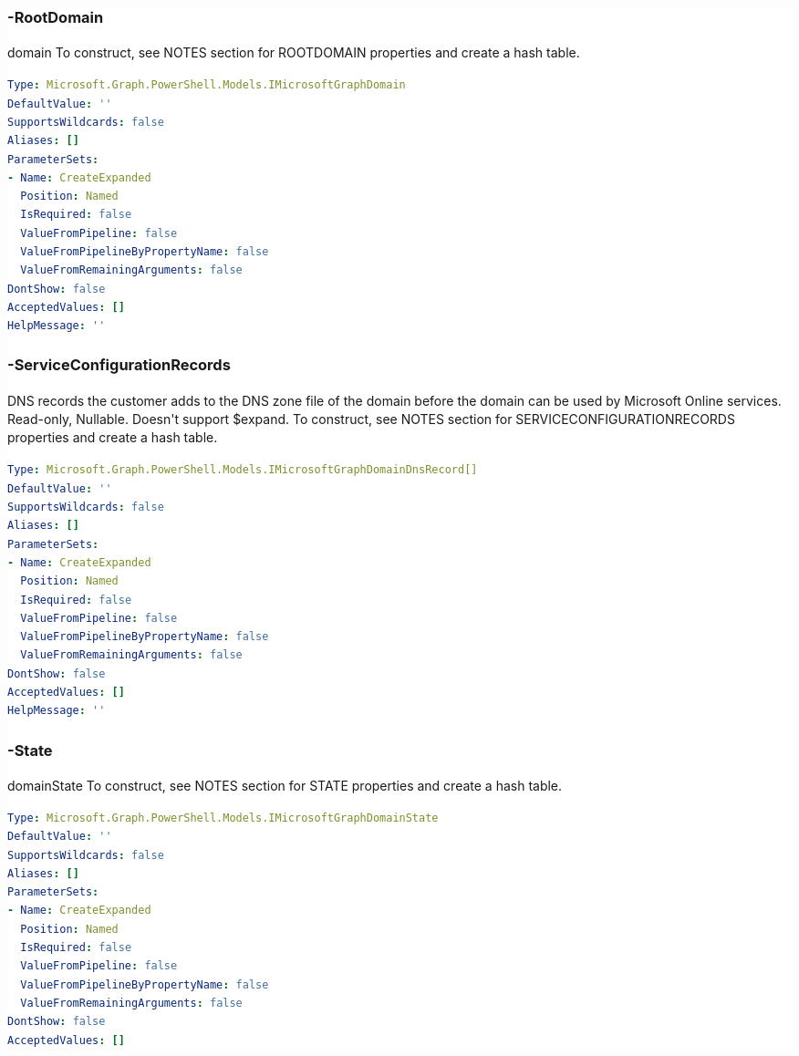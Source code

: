 ### -RootDomain

domain
To construct, see NOTES section for ROOTDOMAIN properties and create a hash table.

```yaml
Type: Microsoft.Graph.PowerShell.Models.IMicrosoftGraphDomain
DefaultValue: ''
SupportsWildcards: false
Aliases: []
ParameterSets:
- Name: CreateExpanded
  Position: Named
  IsRequired: false
  ValueFromPipeline: false
  ValueFromPipelineByPropertyName: false
  ValueFromRemainingArguments: false
DontShow: false
AcceptedValues: []
HelpMessage: ''
```

### -ServiceConfigurationRecords

DNS records the customer adds to the DNS zone file of the domain before the domain can be used by Microsoft Online services.
Read-only, Nullable.
Doesn't support $expand.
To construct, see NOTES section for SERVICECONFIGURATIONRECORDS properties and create a hash table.

```yaml
Type: Microsoft.Graph.PowerShell.Models.IMicrosoftGraphDomainDnsRecord[]
DefaultValue: ''
SupportsWildcards: false
Aliases: []
ParameterSets:
- Name: CreateExpanded
  Position: Named
  IsRequired: false
  ValueFromPipeline: false
  ValueFromPipelineByPropertyName: false
  ValueFromRemainingArguments: false
DontShow: false
AcceptedValues: []
HelpMessage: ''
```

### -State

domainState
To construct, see NOTES section for STATE properties and create a hash table.

```yaml
Type: Microsoft.Graph.PowerShell.Models.IMicrosoftGraphDomainState
DefaultValue: ''
SupportsWildcards: false
Aliases: []
ParameterSets:
- Name: CreateExpanded
  Position: Named
  IsRequired: false
  ValueFromPipeline: false
  ValueFromPipelineByPropertyName: false
  ValueFromRemainingArguments: false
DontShow: false
AcceptedValues: []
```